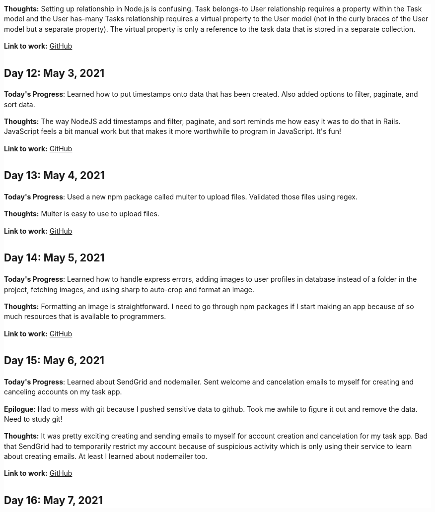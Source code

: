**Thoughts:** Setting up relationship in Node.js is confusing. Task belongs-to User relationship requires a property within the Task model and the User has-many Tasks relationship requires a virtual property to the User model (not in the curly braces of the User model but a separate property). The virtual property is only a reference to the task data that is stored in a separate collection.

**Link to work:** [GitHub](https://github.com/Dice-K39/Node.js/blob/main/task-manager/src/)

## Day 12: May 3, 2021

**Today's Progress**: Learned how to put timestamps onto data that has been created. Also added options to filter, paginate, and sort data.

**Thoughts:** The way NodeJS add timestamps and filter, paginate, and sort reminds me how easy it was to do that in Rails. JavaScript feels a bit manual work but that makes it more worthwhile to program in JavaScript. It's fun!

**Link to work:** [GitHub](https://github.com/Dice-K39/Node.js/blob/main/task-manager/src/)

## Day 13: May 4, 2021

**Today's Progress**: Used a new npm package called multer to upload files. Validated those files using regex.

**Thoughts:** Multer is easy to use to upload files.

**Link to work:** [GitHub](https://github.com/Dice-K39/Node.js/blob/main/task-manager/src/)

## Day 14: May 5, 2021

**Today's Progress**: Learned how to handle express errors, adding images to user profiles in database instead of a folder in the project, fetching images, and using sharp to auto-crop and format an image.

**Thoughts:** Formatting an image is straightforward. I need to go through npm packages if I start making an app because of so much resources that is available to programmers.

**Link to work:** [GitHub](https://github.com/Dice-K39/Node.js/blob/main/task-manager/src/)

## Day 15: May 6, 2021

**Today's Progress**: Learned about SendGrid and nodemailer. Sent welcome and cancelation emails to myself for creating and canceling accounts on my task app.

**Epilogue**: Had to mess with git because I pushed sensitive data to github. Took me awhile to figure it out and remove the data. Need to study git!

**Thoughts:** It was pretty exciting creating and sending emails to myself for account creation and cancelation for my task app. Bad that SendGrid had to temporarily restrict my account because of suspicious activity which is only using their service to learn about creating emails. At least I learned about nodemailer too.

**Link to work:** [GitHub](https://github.com/Dice-K39/Node.js/blob/main/task-manager/src/)

## Day 16: May 7, 2021
